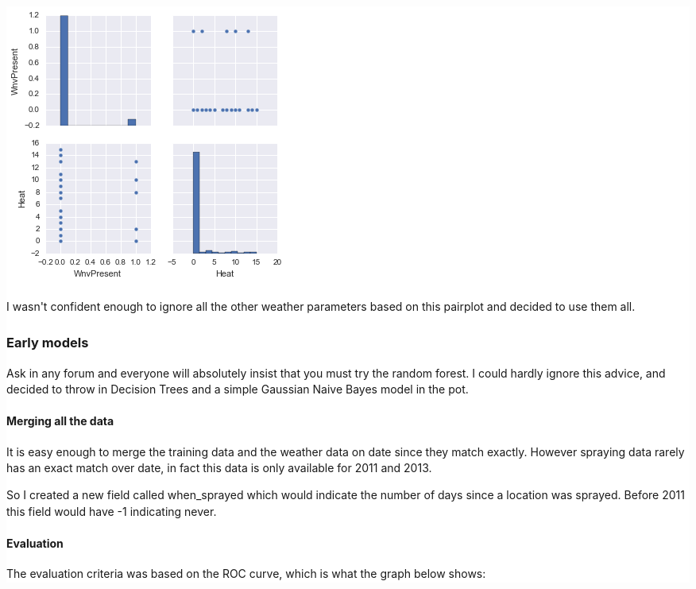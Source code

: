 ![Pairplots Heat](/img/west_nile/pairplots_heat.png "Pairplots with only heat")

I wasn't confident enough to ignore all the other weather parameters based on this pairplot and decided to use them all.

### Early models

Ask in any forum and everyone will absolutely insist that you must try the random forest. I could hardly ignore this advice, and decided to throw in Decision Trees and a simple Gaussian Naive Bayes model in the pot.

#### Merging all the data

It is easy enough to merge the training data and the weather data on date since they match exactly. However spraying data rarely has an exact match over date, in fact this data is only available for 2011 and 2013.

So I created a new field called when_sprayed which would indicate the number of days since a location was sprayed. Before 2011 this field would have -1 indicating never.

#### Evaluation

The evaluation criteria was based on the ROC curve, which is what the graph below shows:
